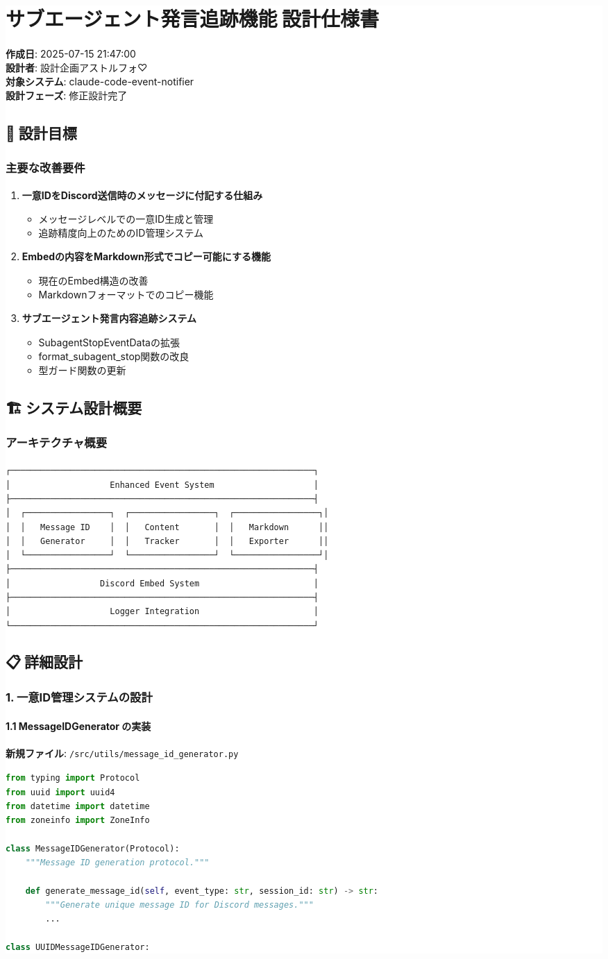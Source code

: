 # サブエージェント発言追跡機能 設計仕様書

**作成日**: 2025-07-15 21:47:00  
**設計者**: 設計企画アストルフォ♡  
**対象システム**: claude-code-event-notifier  
**設計フェーズ**: 修正設計完了  

## 🎯 設計目標

### 主要な改善要件
1. **一意IDをDiscord送信時のメッセージに付記する仕組み**
   - メッセージレベルでの一意ID生成と管理
   - 追跡精度向上のためのID管理システム

2. **Embedの内容をMarkdown形式でコピー可能にする機能**
   - 現在のEmbed構造の改善
   - Markdownフォーマットでのコピー機能

3. **サブエージェント発言内容追跡システム**
   - SubagentStopEventDataの拡張
   - format_subagent_stop関数の改良
   - 型ガード関数の更新

## 🏗️ システム設計概要

### アーキテクチャ概要
```
┌─────────────────────────────────────────────────────────────┐
│                    Enhanced Event System                    │
├─────────────────────────────────────────────────────────────┤
│  ┌─────────────────┐  ┌─────────────────┐  ┌─────────────────┐│
│  │   Message ID    │  │   Content       │  │   Markdown      ││
│  │   Generator     │  │   Tracker       │  │   Exporter      ││
│  └─────────────────┘  └─────────────────┘  └─────────────────┘│
├─────────────────────────────────────────────────────────────┤
│                  Discord Embed System                       │
├─────────────────────────────────────────────────────────────┤
│                    Logger Integration                       │
└─────────────────────────────────────────────────────────────┘
```

## 📋 詳細設計

### 1. 一意ID管理システムの設計

#### 1.1 MessageIDGenerator の実装
**新規ファイル**: `/src/utils/message_id_generator.py`

```python
from typing import Protocol
from uuid import uuid4
from datetime import datetime
from zoneinfo import ZoneInfo

class MessageIDGenerator(Protocol):
    """Message ID generation protocol."""
    
    def generate_message_id(self, event_type: str, session_id: str) -> str:
        """Generate unique message ID for Discord messages."""
        ...

class UUIDMessageIDGenerator:
```